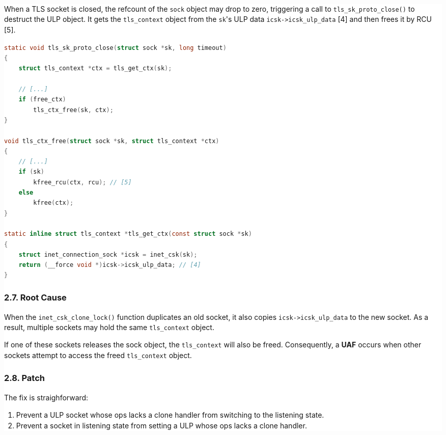 When a TLS socket is closed, the refcount of the `sock` object may drop to zero, triggering a call to `tls_sk_proto_close()` to destruct the ULP object. It gets the `tls_context` object from the `sk`'s ULP data `icsk->icsk_ulp_data` [4] and then frees it by RCU [5].

``` c
static void tls_sk_proto_close(struct sock *sk, long timeout)
{
    struct tls_context *ctx = tls_get_ctx(sk);
    
    // [...]
    if (free_ctx)
        tls_ctx_free(sk, ctx);
}

void tls_ctx_free(struct sock *sk, struct tls_context *ctx)
{
    // [...]
    if (sk)
        kfree_rcu(ctx, rcu); // [5]
    else
        kfree(ctx);
}

static inline struct tls_context *tls_get_ctx(const struct sock *sk)
{
    struct inet_connection_sock *icsk = inet_csk(sk);
    return (__force void *)icsk->icsk_ulp_data; // [4]
}
```

### 2.7. Root Cause

When the `inet_csk_clone_lock()` function duplicates an old socket, it also copies `icsk->icsk_ulp_data` to the new socket. As a result, multiple sockets may hold the same `tls_context` object.

If one of these sockets releases the sock object, the `tls_context` will also be freed. Consequently, a **UAF** occurs when other sockets attempt to access the freed `tls_context` object.

### 2.8. Patch

The fix is straighforward:
1. Prevent a ULP socket whose ops lacks a clone handler from switching to the listening state.
2. Prevent a socket in listening state from setting a ULP whose ops lacks a clone handler.